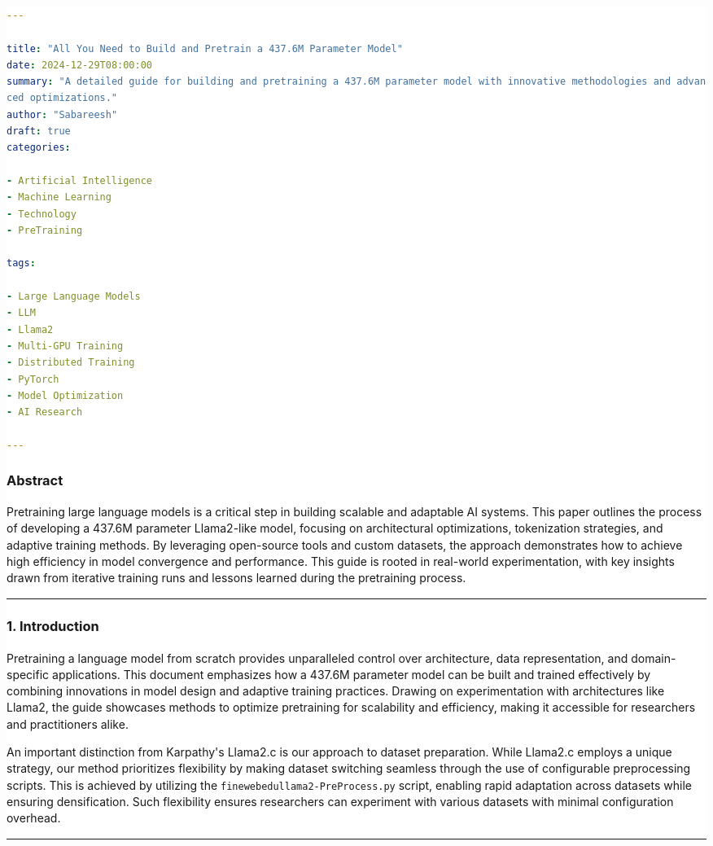 ```yaml
---

title: "All You Need to Build and Pretrain a 437.6M Parameter Model"
date: 2024-12-29T08:00:00
summary: "A detailed guide for building and pretraining a 437.6M parameter model with innovative methodologies and advanced optimizations."
author: "Sabareesh"
draft: true
categories:

- Artificial Intelligence
- Machine Learning
- Technology
- PreTraining

tags:

- Large Language Models
- LLM
- Llama2
- Multi-GPU Training
- Distributed Training
- PyTorch
- Model Optimization
- AI Research

---
```


### **Abstract**

Pretraining large language models is a critical step in building scalable and adaptable AI systems. This paper outlines the process of developing a 437.6M parameter Llama2-like model, focusing on architectural optimizations, tokenization strategies, and adaptive training methods. By leveraging open-source tools and custom datasets, the approach demonstrates how to achieve high efficiency in model convergence and performance. This guide is rooted in real-world experimentation, with key insights drawn from iterative training runs and lessons learned during the pretraining process.

---

### **1. Introduction**

Pretraining a language model from scratch provides unparalleled control over architecture, data representation, and domain-specific applications. This document emphasizes how a 437.6M parameter model can be built and trained effectively by combining innovations in model design and adaptive training practices. Drawing on experimentation with architectures like Llama2, the guide showcases methods to optimize pretraining for scalability and efficiency, making it accessible for researchers and practitioners alike.

An important distinction from Karpathy's Llama2.c is our approach to dataset preparation. While Llama2.c employs a unique strategy, our method prioritizes flexibility by making dataset switching seamless through the use of configurable preprocessing scripts. This is achieved by utilizing the `finewebedullama2-PreProcess.py` script, enabling rapid adaptation across datasets while ensuring densification. Such flexibility ensures researchers can experiment with various datasets with minimal configuration overhead.

---